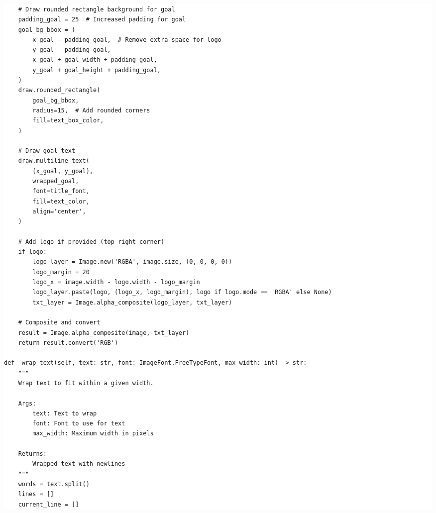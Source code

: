 		# Draw rounded rectangle background for goal
		padding_goal = 25  # Increased padding for goal
		goal_bg_bbox = (
			x_goal - padding_goal,  # Remove extra space for logo
			y_goal - padding_goal,
			x_goal + goal_width + padding_goal,
			y_goal + goal_height + padding_goal,
		)
		draw.rounded_rectangle(
			goal_bg_bbox,
			radius=15,  # Add rounded corners
			fill=text_box_color,
		)

		# Draw goal text
		draw.multiline_text(
			(x_goal, y_goal),
			wrapped_goal,
			font=title_font,
			fill=text_color,
			align='center',
		)

		# Add logo if provided (top right corner)
		if logo:
			logo_layer = Image.new('RGBA', image.size, (0, 0, 0, 0))
			logo_margin = 20
			logo_x = image.width - logo.width - logo_margin
			logo_layer.paste(logo, (logo_x, logo_margin), logo if logo.mode == 'RGBA' else None)
			txt_layer = Image.alpha_composite(logo_layer, txt_layer)

		# Composite and convert
		result = Image.alpha_composite(image, txt_layer)
		return result.convert('RGB')

	def _wrap_text(self, text: str, font: ImageFont.FreeTypeFont, max_width: int) -> str:
		"""
		Wrap text to fit within a given width.

		Args:
			text: Text to wrap
			font: Font to use for text
			max_width: Maximum width in pixels

		Returns:
			Wrapped text with newlines
		"""
		words = text.split()
		lines = []
		current_line = []
